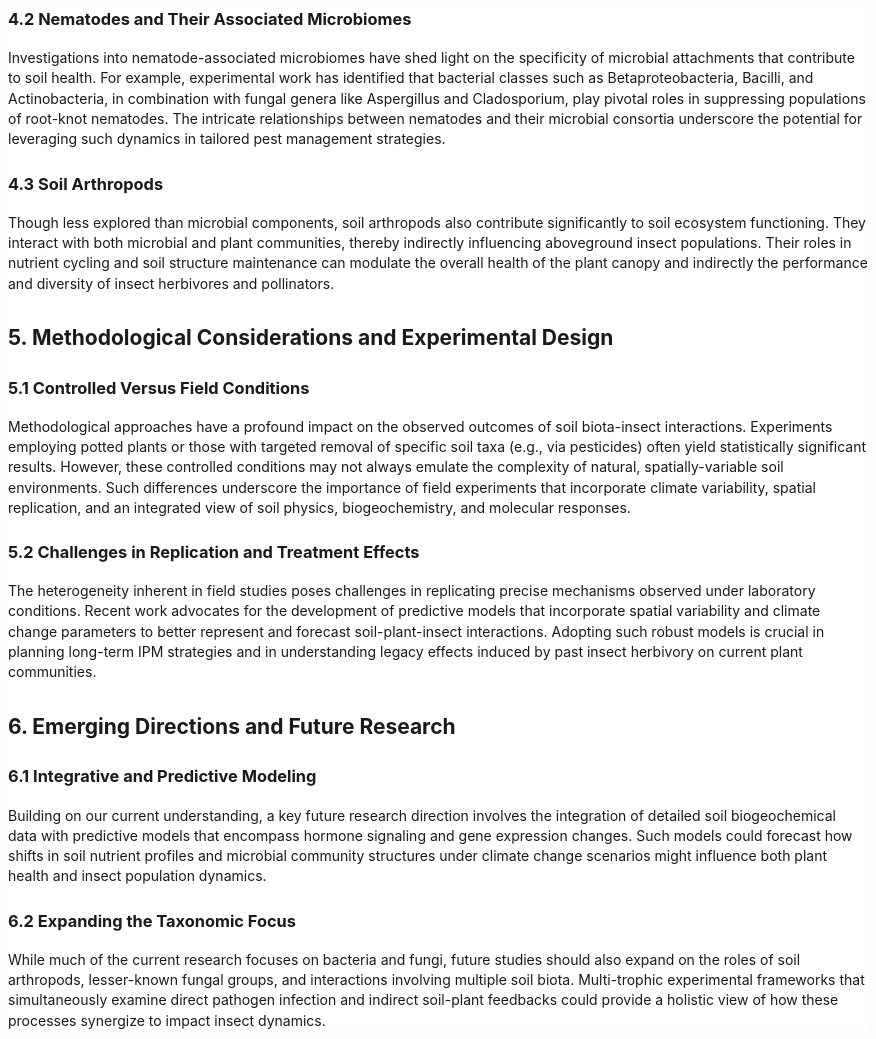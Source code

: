 ### 4.2 Nematodes and Their Associated Microbiomes

Investigations into nematode-associated microbiomes have shed light on the specificity of microbial attachments that contribute to soil health. For example, experimental work has identified that bacterial classes such as Betaproteobacteria, Bacilli, and Actinobacteria, in combination with fungal genera like Aspergillus and Cladosporium, play pivotal roles in suppressing populations of root-knot nematodes. The intricate relationships between nematodes and their microbial consortia underscore the potential for leveraging such dynamics in tailored pest management strategies.

### 4.3 Soil Arthropods

Though less explored than microbial components, soil arthropods also contribute significantly to soil ecosystem functioning. They interact with both microbial and plant communities, thereby indirectly influencing aboveground insect populations. Their roles in nutrient cycling and soil structure maintenance can modulate the overall health of the plant canopy and indirectly the performance and diversity of insect herbivores and pollinators.

## 5. Methodological Considerations and Experimental Design

### 5.1 Controlled Versus Field Conditions

Methodological approaches have a profound impact on the observed outcomes of soil biota-insect interactions. Experiments employing potted plants or those with targeted removal of specific soil taxa (e.g., via pesticides) often yield statistically significant results. However, these controlled conditions may not always emulate the complexity of natural, spatially-variable soil environments. Such differences underscore the importance of field experiments that incorporate climate variability, spatial replication, and an integrated view of soil physics, biogeochemistry, and molecular responses.

### 5.2 Challenges in Replication and Treatment Effects

The heterogeneity inherent in field studies poses challenges in replicating precise mechanisms observed under laboratory conditions. Recent work advocates for the development of predictive models that incorporate spatial variability and climate change parameters to better represent and forecast soil-plant-insect interactions. Adopting such robust models is crucial in planning long-term IPM strategies and in understanding legacy effects induced by past insect herbivory on current plant communities.

## 6. Emerging Directions and Future Research

### 6.1 Integrative and Predictive Modeling

Building on our current understanding, a key future research direction involves the integration of detailed soil biogeochemical data with predictive models that encompass hormone signaling and gene expression changes. Such models could forecast how shifts in soil nutrient profiles and microbial community structures under climate change scenarios might influence both plant health and insect population dynamics.

### 6.2 Expanding the Taxonomic Focus

While much of the current research focuses on bacteria and fungi, future studies should also expand on the roles of soil arthropods, lesser-known fungal groups, and interactions involving multiple soil biota. Multi-trophic experimental frameworks that simultaneously examine direct pathogen infection and indirect soil-plant feedbacks could provide a holistic view of how these processes synergize to impact insect dynamics.

